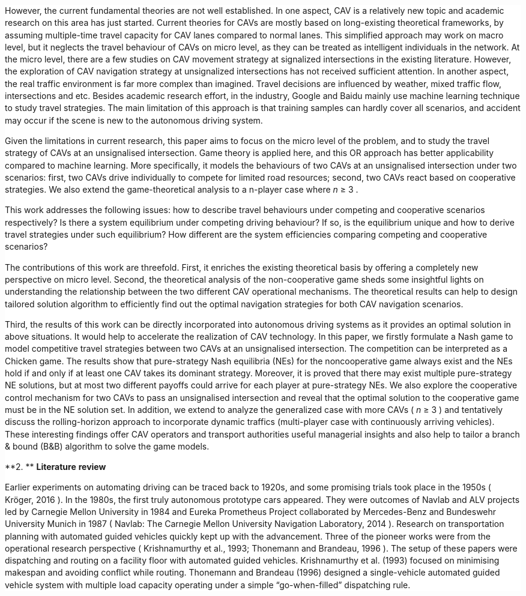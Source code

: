 However, the current fundamental theories are not well established. In one aspect, CAV is a relatively new topic and academic research on this area has just started. Current theories for CAVs are mostly based on long-existing theoretical frameworks, by assuming multiple-time travel capacity for CAV lanes compared to normal lanes. This simplified approach may work on macro level, but it neglects the travel behaviour of CAVs on micro level, as they can be treated as intelligent individuals in the network. At the micro level, there are a few studies on CAV movement strategy at signalized intersections in the existing literature. However, the exploration of CAV navigation strategy at unsignalized intersections has not received sufficient attention. In another aspect, the real traffic environment is far more complex than imagined. Travel decisions are influenced by weather, mixed traffic flow, intersections and etc. Besides academic research effort, in the industry, Google and Baidu mainly use machine learning technique to study travel strategies. The main limitation of this approach is that training samples can hardly cover all scenarios, and accident may occur if the scene is new to the autonomous driving system. 

Given the limitations in current research, this paper aims to focus on the micro level of the problem, and to study the travel strategy of CAVs at an unsignalised intersection. Game theory is applied here, and this OR approach has better applicability compared to machine learning. More specifically, it models the behaviours of two CAVs at an unsignalised intersection under two scenarios: first, two CAVs drive individually to compete for limited road resources; second, two CAVs react based on cooperative strategies. We also extend the game-theoretical analysis to a n-player case where *n* ≥ 3 . 

This work addresses the following issues: how to describe travel behaviours under competing and cooperative scenarios respectively? Is there a system equilibrium under competing driving behaviour? If so, is the equilibrium unique and how to derive travel strategies under such equilibrium? How different are the system efficiencies comparing competing and cooperative scenarios? 

The contributions of this work are threefold. First, it enriches the existing theoretical basis by offering a completely new perspective on micro level. Second, the theoretical analysis of the non-cooperative game sheds some insightful lights on understanding the relationship between the two different CAV operational mechanisms. The theoretical results can help to design tailored solution algorithm to efficiently find out the optimal navigation strategies for both CAV navigation scenarios. 

Third, the results of this work can be directly incorporated into autonomous driving systems as it provides an optimal solution in above situations. It would help to accelerate the realization of CAV technology. In this paper, we firstly formulate a Nash game to model competitive travel strategies between two CAVs at an unsignalised intersection. The competition can be interpreted as a Chicken game. The results show that pure-strategy Nash equilibria \(NEs\) for the noncooperative game always exist and the NEs hold if and only if at least one CAV takes its dominant strategy. Moreover, it is proved that there may exist multiple pure-strategy NE solutions, but at most two different payoffs could arrive for each player at pure-strategy NEs. We also explore the cooperative control mechanism for two CAVs to pass an unsignalised intersection and reveal that the optimal solution to the cooperative game must be in the NE solution set. In addition, we extend to analyze the generalized case with more CAVs \( *n* ≥ 3 \) and tentatively discuss the rolling-horizon approach to incorporate dynamic traffics \(multi-player case with continuously arriving vehicles\). These interesting findings offer CAV operators and transport authorities useful managerial insights and also help to tailor a branch & bound \(B&B\) algorithm to solve the game models. 

**2. ** **Literature** **review** 

Earlier experiments on automating driving can be traced back to 1920s, and some promising trials took place in the 1950s \( Kröger, 2016 \).  In the 1980s, the first truly autonomous prototype cars appeared. They were outcomes of Navlab and ALV projects led by Carnegie Mellon University in 1984 and Eureka Prometheus Project collaborated by Mercedes-Benz and Bundeswehr University Munich in 1987 \( Navlab: The Carnegie Mellon University Navigation Laboratory, 2014 \).  Research on transportation planning with automated guided vehicles quickly kept up with the advancement. Three of the pioneer works were from the operational research perspective \( Krishnamurthy et al., 1993; Thonemann and Brandeau, 1996 \).  The setup of these papers were dispatching and routing on a facility floor with automated guided vehicles.  Krishnamurthy et al. \(1993\) focused on minimising makespan and avoiding conflict while routing.  Thonemann and Brandeau \(1996\) designed a single-vehicle automated guided vehicle system with multiple load capacity operating under a simple “go-when-filled” dispatching rule. 
